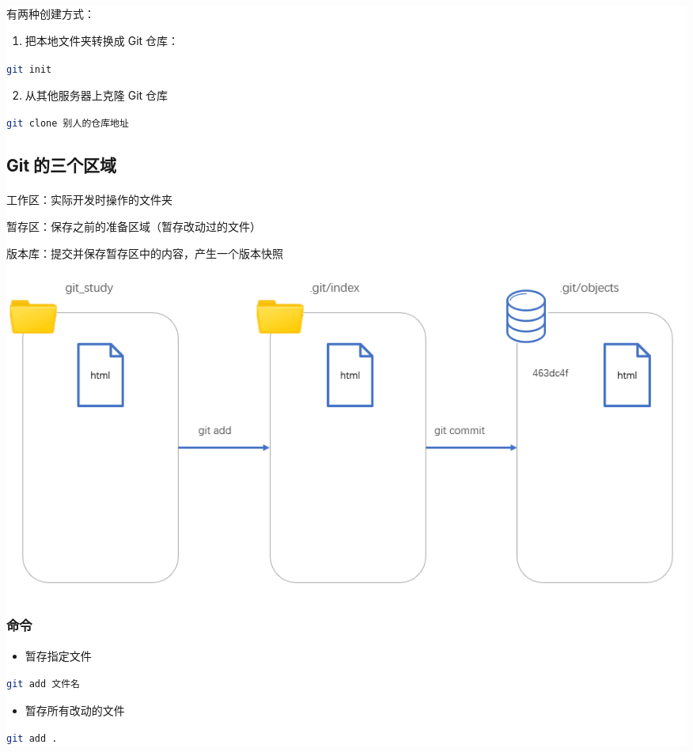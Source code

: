 有两种创建方式：

1. 把本地文件夹转换成 Git 仓库：

```bash
git init
```

2. 从其他服务器上克隆 Git 仓库

```bash
git clone 别人的仓库地址
```

## Git 的三个区域

工作区：实际开发时操作的文件夹

暂存区：保存之前的准备区域（暂存改动过的文件）

版本库：提交并保存暂存区中的内容，产生一个版本快照

![image-20231226145519714](md_img/image-20231226145519714.png)

### 命令

+ 暂存指定文件

```bash
git add 文件名
```

+ 暂存所有改动的文件

```bash
git add .
```
